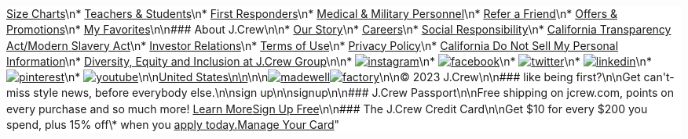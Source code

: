 [Size Charts](/r/size-charts)\n*   [Teachers & Students](/s/teacher-student-discount)\n*   [First Responders](/s/military-medical-first-responder-discount)\n*   [Medical & Military Personnel](/s/military-medical-first-responder-discount)\n*   [Refer a Friend](/share)\n*   [Offers & Promotions](/best-deals)\n*   [My Favorites](/favorites)\n\n### About J.Crew\n\n*   [Our Story](/s/aboutus)\n*   [Careers](https://jobs.jcrew.com)\n*   [Social Responsibility](/s/corporate-responsibility)\n*   [California Transparency Act/Modern Slavery Act](/s/CSR-california-transparency-act)\n*   [Investor Relations](https://investors.jcrew.com)\n*   [Terms of Use](/help/terms-of-use)\n*   [Privacy Policy](/help/privacy-policy)\n*   [California Do Not Sell My Personal Information](https://jcrew.clarip.com/dsr/create?brand=jcrew&type=3)\n*   [Diversity, Equity and Inclusion at J.Crew Group](/s/diversity-equity-inclusion)\n\n*   [![instagram](/next-static/images/sidecar-modules/footer/instagram-2.svg)](http://instagram.com/jcrew)\n*   [![facebook](/next-static/images/sidecar-modules/footer/facebook-2.svg)](https://www.facebook.com/jcrew)\n*   [![twitter](/next-static/images/sidecar-modules/footer/twitter-2.svg)](https://twitter.com/jcrew)\n*   [![linkedin](/next-static/images/sidecar-modules/footer/linkedin.svg)](https://www.linkedin.com/company/j-crew)\n*   [![pinterest](/next-static/images/sidecar-modules/footer/pinterest-2.svg)](http://pinterest.com/jcrew/)\n*   [![youtube](/next-static/images/sidecar-modules/footer/youtube-2.svg)](http://www.youtube.com/user/jcrewinsider)\n\n[United States\n\n](/r/context-chooser)\n\n[![madewell](/next-static/images/sidecar-modules/footer/madewell.svg)](https://www.madewell.com)[![factory](/next-static/images/sidecar-modules/navigation/jcrew-factory-logo-black.svg)](https://factory.jcrew.com)\n\n© 2023 J.Crew\n\n### like being first?\n\nGet can't-miss style news, before everybody else.\n\nsign up\n\nsignup\n\n### J.Crew Passport\n\nFree shipping on jcrew.com, points on every purchase and so much more! [Learn More](/s/rewards)[Sign Up Free](/?register=true)\n\n### The J.Crew Credit Card\n\nGet $10 for every $200 you spend, plus 15% off\\* when you [apply today.](/s/credit-card)[Manage Your Card](https://d.comenity.net/jcrew/)"